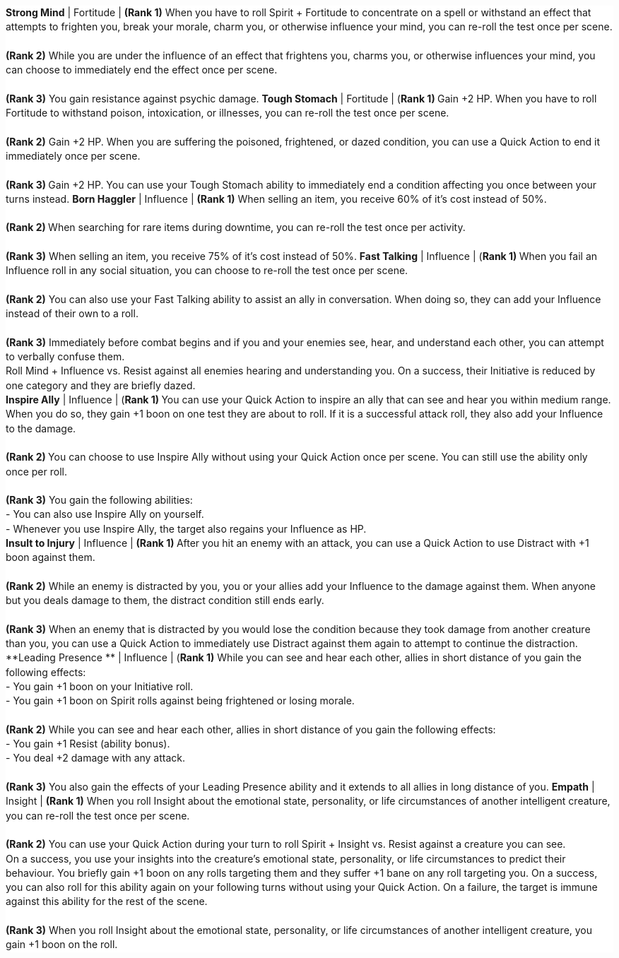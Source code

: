 **Strong Mind** | Fortitude | <strong>(Rank 1)</strong> When you have to roll Spirit + Fortitude to concentrate on a spell or withstand an effect that attempts to frighten you, break your morale, charm you, or otherwise influence your mind, you can re-roll the test once per scene.<br/><br/><strong>(Rank 2)</strong> While you are under the influence of an effect that frightens you, charms you, or otherwise influences your mind, you can choose to immediately end the effect once per scene.<br/><br/><strong>(Rank 3)</strong> You gain resistance against psychic damage.
**Tough Stomach** | Fortitude | (<strong>Rank 1) </strong>Gain +2 HP. When you have to roll Fortitude to withstand poison, intoxication, or illnesses, you can re-roll the test once per scene.<br/><br/><strong>(Rank 2)</strong> Gain +2 HP. When you are suffering the poisoned, frightened, or dazed condition, you can use a Quick Action to end it immediately once per scene.<br/><br/><strong>(Rank 3) </strong>Gain +2 HP. You can use your Tough Stomach ability to immediately end a condition affecting you once between your turns instead.
**Born Haggler** | Influence | <strong>(Rank 1)</strong> When selling an item, you receive 60% of it’s cost instead of 50%.<br/><br/><strong>(Rank 2) </strong>When searching for rare items during downtime, you can re-roll the test once per activity.<br/><br/><strong>(Rank 3)</strong> When selling an item, you receive 75% of it’s cost instead of 50%.
**Fast Talking** | Influence | (<strong>Rank 1) </strong>When you fail an Influence roll in any social situation, you can choose to re-roll the test once per scene.<br/><br/><strong>(Rank 2)</strong> You can also use your Fast Talking ability to assist an ally in conversation. When doing so, they can add your Influence instead of their own to a roll.<br/><br/><strong>(Rank 3)</strong> Immediately before combat begins and if you and your enemies see, hear, and understand each other, you can attempt to verbally confuse them.<br/>Roll Mind + Influence vs. Resist against all enemies hearing and understanding you. On a success, their Initiative is reduced by one category and they are briefly dazed.<br/>
**Inspire Ally** | Influence | (<strong>Rank 1) </strong>You can use your Quick Action to inspire an ally that can see and hear you within medium range. When you do so, they gain +1 boon on one test they are about to roll. If it is a successful attack roll, they also add your Influence to the damage.<br/><br/><strong>(Rank 2) </strong>You can choose to use Inspire Ally without using your Quick Action once per scene. You can still use the ability only once per roll.<br/><br/><strong>(Rank 3)</strong> You gain the following abilities:<br/>- You can also use Inspire Ally on yourself.<br/>- Whenever you use Inspire Ally, the target also regains your Influence as HP.<br/>
**Insult to Injury** | Influence | <strong>(Rank 1) </strong>After you hit an enemy with an attack, you can use a Quick Action to use Distract with +1 boon against them.<br/><br/><strong>(Rank 2)</strong> While an enemy is distracted by you, you or your allies add your Influence to the damage against them. When anyone but you deals damage to them, the distract condition still ends early.<br/><br/><strong>(Rank 3)</strong> When an enemy that is distracted by you would lose the condition because they took damage from another creature than you, you can use a Quick Action to immediately use Distract against them again to attempt to continue the distraction.
**Leading Presence ** | Influence | (<strong>Rank 1)</strong> While you can see and hear each other, allies in short distance of you gain the following effects:<br/>- You gain +1 boon on your Initiative roll.<br/>- You gain +1 boon on Spirit rolls against being frightened or losing morale.<br/><br/><strong>(Rank 2)</strong> While you can see and hear each other, allies in short distance of you gain the following effects:<br/>- You gain +1 Resist (ability bonus).<br/>- You deal +2 damage with any attack.<br/><br/><strong>(Rank 3)</strong> You also gain the effects of your Leading Presence ability and it extends to all allies in long distance of you.
**Empath** | Insight | <strong>(Rank 1)</strong> When you roll Insight about the emotional state, personality, or life circumstances of another intelligent creature, you can re-roll the test once per scene.<br/><strong><br/>(Rank 2)</strong> You can use your Quick Action during your turn to roll Spirit + Insight vs. Resist against a creature you can see.<br/>On a success, you use your insights into the creature’s emotional state, personality, or life circumstances to predict their behaviour. You briefly gain +1 boon on any rolls targeting them and they suffer +1 bane on any roll targeting you. On a success, you can also roll for this ability again on your following turns without using your Quick Action. On a failure, the target is immune against this ability for the rest of the scene.<br/><br/><strong>(Rank 3)</strong> When you roll Insight about the emotional state, personality, or life circumstances of another intelligent creature, you gain +1 boon on the roll.